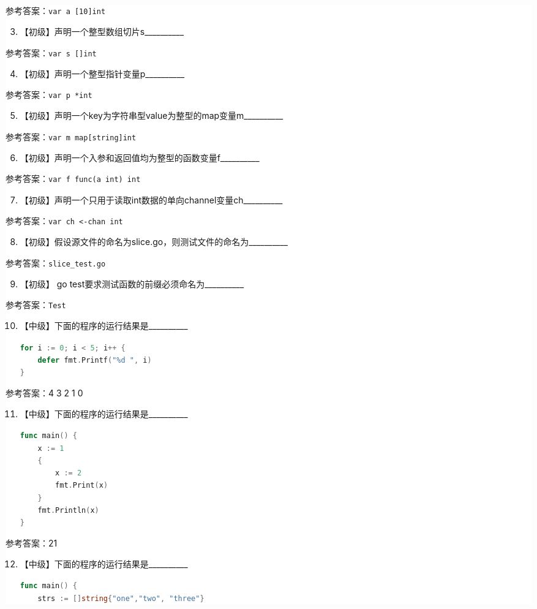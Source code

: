 参考答案：`var a [10]int`

3.   【初级】声明一个整型数组切片s__________

参考答案：`var s []int`

4.   【初级】声明一个整型指针变量p__________

参考答案：`var p *int`

5.   【初级】声明一个key为字符串型value为整型的map变量m__________

参考答案：`var m map[string]int`

6.   【初级】声明一个入参和返回值均为整型的函数变量f__________

参考答案：`var f func(a int) int`

7.   【初级】声明一个只用于读取int数据的单向channel变量ch__________

参考答案：`var ch <-chan int`

8.   【初级】假设源文件的命名为slice.go，则测试文件的命名为__________

参考答案：`slice_test.go`

9.   【初级】 go test要求测试函数的前缀必须命名为__________

参考答案：`Test`

10. 【中级】下面的程序的运行结果是__________

    ```go
    for i := 0; i < 5; i++ {
    	defer fmt.Printf("%d ", i)
    }
    ```

参考答案：4 3 2 1 0

11. 【中级】下面的程序的运行结果是__________

    ```go
    func main() {
    	x := 1
    	{
    		x := 2
    		fmt.Print(x)
    	}
    	fmt.Println(x)
    }
    ```

参考答案：21

12. 【中级】下面的程序的运行结果是__________

    ```go
    func main() {
    	strs := []string{"one","two", "three"}
    